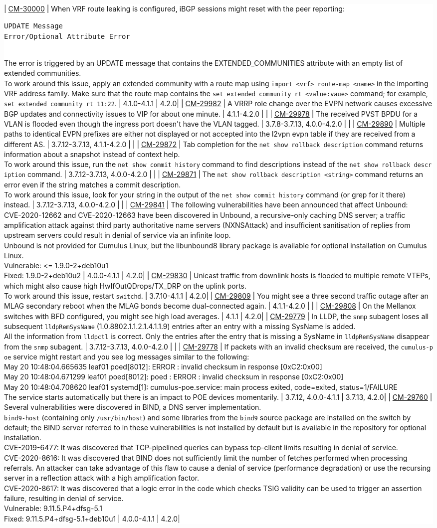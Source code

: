 | <a name="CM-30000"></a> [CM-30000](#CM-30000) <a name="CM-30000"></a> | When VRF route leaking is configured, iBGP sessions might reset with the peer reporting:<br /><pre>UPDATE Message Error/Optional Attribute Error<br /></pre><br />The error is triggered by an UPDATE message that contains the EXTENDED_COMMUNITIES attribute with an empty list of extended communities.<br/>To work around this issue, apply an extended community with a route map using `import <vrf> route-map <name>` in the importing VRF address family. Make sure that the route map contains the `set extended community rt <value:vaue>` command; for example, `set extended community rt 11:22`. | 4.1.0-4.1.1 | 4.2.0|
| <a name="CM-29982"></a> [CM-29982](#CM-29982) <a name="CM-29982"></a> | A VRRP role change over the EVPN network causes excessive BGP updates and connectivity issues to VIP for about one minute. | 4.1.1-4.2.0 | |
| <a name="CM-29978"></a> [CM-29978](#CM-29978) <a name="CM-29978"></a> | The received PVST BPDU for a VLAN is flooded even though the ingress port doesn't have the VLAN tagged. | 3.7.8-3.7.13, 4.0.0-4.2.0 | |
| <a name="CM-29890"></a> [CM-29890](#CM-29890) <a name="CM-29890"></a> | Multiple paths to identical EVPN prefixes are either not displayed or not accepted into the l2vpn evpn table if they are received from a different AS. | 3.7.12-3.7.13, 4.1.1-4.2.0 | |
| <a name="CM-29872"></a> [CM-29872](#CM-29872) <a name="CM-29872"></a> | Tab completion for the `net show rollback description` command returns information about a snapshot instead of context help.<br/>To work around this issue, run the `net show commit history` command to find descriptions instead of the `net show rollback description` command. | 3.7.12-3.7.13, 4.0.0-4.2.0 | |
| <a name="CM-29871"></a> [CM-29871](#CM-29871) <a name="CM-29871"></a> | The `net show rollback description <string>` command returns an error even if the string matches a commit description.<br/>To work around this issue, look for your string in the output of the `net show commit history` command (or grep for it there) instead. | 3.7.12-3.7.13, 4.0.0-4.2.0 | |
| <a name="CM-29841"></a> [CM-29841](#CM-29841) <a name="CM-29841"></a> | The following vulnerabilities have been announced that affect Unbound:<br/>CVE-2020-12662 and CVE-2020-12663 have been discovered in Unbound, a recursive-only caching DNS server; a traffic amplification attack against third party authoritative name servers (NXNSAttack) and insufficient sanitisation of replies from upstream servers could result in denial of service via an infinite loop.<br/>Unbound is not provided for Cumulus Linux, but the libunbound8 library package is available for optional installation on Cumulus Linux.<br/>Vulnerable: <= 1.9.0-2+deb10u1<br/>Fixed: 1.9.0-2+deb10u2 | 4.0.0-4.1.1 | 4.2.0|
| <a name="CM-29830"></a> [CM-29830](#CM-29830) <a name="CM-29830"></a> | Unicast traffic from downlink hosts is flooded to multiple remote VTEPs, which might also cause high HwIfOutQDrops/TX_DRP on the uplink ports.<br/>To work around this issue, restart `switchd`. | 3.7.10-4.1.1 | 4.2.0|
| <a name="CM-29809"></a> [CM-29809](#CM-29809) <a name="CM-29809"></a> | You might see a three second traffic outage after an MLAG secondary reboot when the MLAG bonds become dual-connected again. | 4.1.1-4.2.0 | |
| <a name="CM-29808"></a> [CM-29808](#CM-29808) <a name="CM-29808"></a> | On the Mellanox switches with BFD configured, you might see high load averages. | 4.1.1 | 4.2.0|
| <a name="CM-29779"></a> [CM-29779](#CM-29779) <a name="CM-29779"></a> | In LLDP, the `snmp` subagent loses all subsequent `lldpRemSysName` (1.0.8802.1.1.2.1.4.1.1.9) entries after an entry with a missing SysName is added.<br/>All the information from `lldpctl` is correct. Only the entries after the entry that is missing a SysName in `lldpRemSysName` disappear from the `snmp` subagent. | 3.7.12-3.7.13, 4.0.0-4.2.0 | |
| <a name="CM-29778"></a> [CM-29778](#CM-29778) <a name="CM-29778"></a> | If packets with an invalid checksum are received, the `cumulus-poe` service might restart and you see log messages similar to the following:<br/>May 20 10:48:04.665635 leaf01 poed<span class="error">&#91;8012&#93;</span>: ERROR : invalid checksum in response <span class="error">&#91;0xC2:0x00&#93;</span><br/>May 20 10:48:04.671299 leaf01 poed<span class="error">&#91;8012&#93;</span>: poed : ERROR : invalid checksum in response <span class="error">&#91;0xC2:0x00&#93;</span><br/>May 20 10:48:04.708620 leaf01 systemd<span class="error">&#91;1&#93;</span>: cumulus-poe.service: main process exited, code=exited, status=1/FAILURE<br/>The service starts automatically but there is an impact to POE devices momentarily. | 3.7.12, 4.0.0-4.1.1 | 3.7.13, 4.2.0|
| <a name="CM-29760"></a> [CM-29760](#CM-29760) <a name="CM-29760"></a> | Several vulnerabilities were discovered in BIND, a DNS server implementation.  <br/>`bind9-host` (containing only `/usr/bin/host`) and some libraries from the `bind9` source package are installed on the switch by default; the BIND server referred to in these vulnerabilities is not installed by default but is available in the repository for optional installation.<br/>CVE-2019-6477: It was discovered that TCP-pipelined queries can bypass tcp-client limits resulting in denial of service.<br/>CVE-2020-8616: It was discovered that BIND does not sufficiently limit the number of fetches performed when processing referrals. An attacker can take advantage of this flaw to cause a denial of service (performance degradation) or use the recursing server in a reflection attack with a high amplification factor.<br/>CVE-2020-8617: It was discovered that a logic error in the code which checks TSIG validity can be used to trigger an assertion failure, resulting in denial of service.<br/>Vulnerable: 9.11.5.P4+dfsg-5.1<br/>Fixed: 9.11.5.P4+dfsg-5.1+deb10u1 | 4.0.0-4.1.1 | 4.2.0|